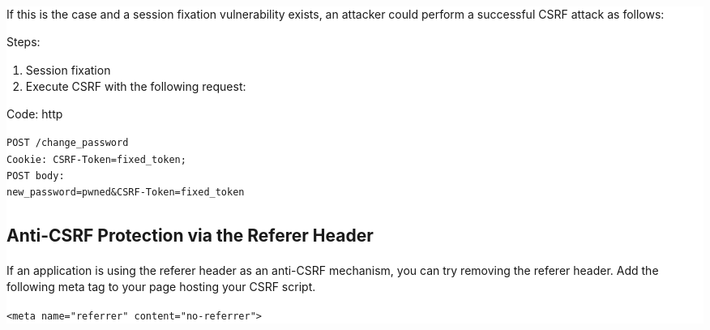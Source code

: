 If this is the case and a session fixation vulnerability exists, an attacker could perform a successful CSRF attack as follows:

Steps:

1. Session fixation
2. Execute CSRF with the following request:

Code: http

```http
POST /change_password
Cookie: CSRF-Token=fixed_token;
POST body:
new_password=pwned&CSRF-Token=fixed_token
```

## Anti-CSRF Protection via the Referer Header

If an application is using the referer header as an anti-CSRF mechanism, you can try removing the referer header. Add the following meta tag to your page hosting your CSRF script.

`<meta name="referrer" content="no-referrer">`

